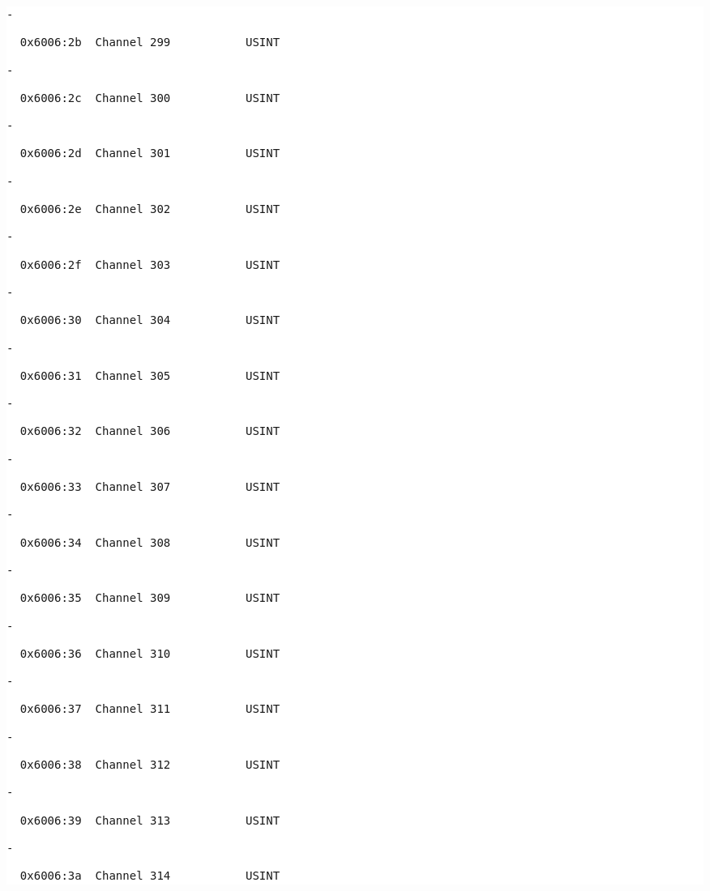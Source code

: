 <tr>
<td colspan=4 align="left"><pre>-</pre></td>
<td><pre>  0x6006:2b  Channel 299           USINT</pre></td>
</tr>
<tr>
<td colspan=4 align="left"><pre>-</pre></td>
<td><pre>  0x6006:2c  Channel 300           USINT</pre></td>
</tr>
<tr>
<td colspan=4 align="left"><pre>-</pre></td>
<td><pre>  0x6006:2d  Channel 301           USINT</pre></td>
</tr>
<tr>
<td colspan=4 align="left"><pre>-</pre></td>
<td><pre>  0x6006:2e  Channel 302           USINT</pre></td>
</tr>
<tr>
<td colspan=4 align="left"><pre>-</pre></td>
<td><pre>  0x6006:2f  Channel 303           USINT</pre></td>
</tr>
<tr>
<td colspan=4 align="left"><pre>-</pre></td>
<td><pre>  0x6006:30  Channel 304           USINT</pre></td>
</tr>
<tr>
<td colspan=4 align="left"><pre>-</pre></td>
<td><pre>  0x6006:31  Channel 305           USINT</pre></td>
</tr>
<tr>
<td colspan=4 align="left"><pre>-</pre></td>
<td><pre>  0x6006:32  Channel 306           USINT</pre></td>
</tr>
<tr>
<td colspan=4 align="left"><pre>-</pre></td>
<td><pre>  0x6006:33  Channel 307           USINT</pre></td>
</tr>
<tr>
<td colspan=4 align="left"><pre>-</pre></td>
<td><pre>  0x6006:34  Channel 308           USINT</pre></td>
</tr>
<tr>
<td colspan=4 align="left"><pre>-</pre></td>
<td><pre>  0x6006:35  Channel 309           USINT</pre></td>
</tr>
<tr>
<td colspan=4 align="left"><pre>-</pre></td>
<td><pre>  0x6006:36  Channel 310           USINT</pre></td>
</tr>
<tr>
<td colspan=4 align="left"><pre>-</pre></td>
<td><pre>  0x6006:37  Channel 311           USINT</pre></td>
</tr>
<tr>
<td colspan=4 align="left"><pre>-</pre></td>
<td><pre>  0x6006:38  Channel 312           USINT</pre></td>
</tr>
<tr>
<td colspan=4 align="left"><pre>-</pre></td>
<td><pre>  0x6006:39  Channel 313           USINT</pre></td>
</tr>
<tr>
<td colspan=4 align="left"><pre>-</pre></td>
<td><pre>  0x6006:3a  Channel 314           USINT</pre></td>
</tr>
